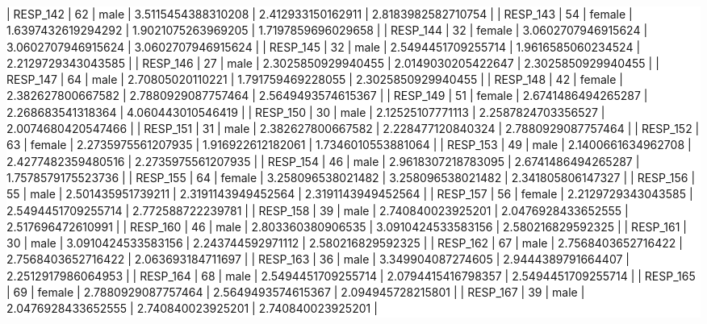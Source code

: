 | RESP_142  | 62  | male   | 3.5115454388310208       | 2.412933150162911         | 2.8183982582710754     |
| RESP_143  | 54  | female | 1.6397432619294292       | 1.9021075263969205        | 1.7197859696029658     |
| RESP_144  | 32  | female | 3.0602707946915624       | 3.0602707946915624        | 3.0602707946915624     |
| RESP_145  | 32  | male   | 2.5494451709255714       | 1.9616585060234524        | 2.2129729343043585     |
| RESP_146  | 27  | male   | 2.3025850929940455       | 2.0149030205422647        | 2.3025850929940455     |
| RESP_147  | 64  | male   | 2.70805020110221         | 1.791759469228055         | 2.3025850929940455     |
| RESP_148  | 42  | female | 2.382627800667582        | 2.7880929087757464        | 2.5649493574615367     |
| RESP_149  | 51  | female | 2.6741486494265287       | 2.268683541318364         | 4.060443010546419      |
| RESP_150  | 30  | male   | 2.12525107771113         | 2.2587824703356527        | 2.0074680420547466     |
| RESP_151  | 31  | male   | 2.382627800667582        | 2.228477120840324         | 2.7880929087757464     |
| RESP_152  | 63  | female | 2.2735975561207935       | 1.916922612182061         | 1.7346010553881064     |
| RESP_153  | 49  | male   | 2.1400661634962708       | 2.4277482359480516        | 2.2735975561207935     |
| RESP_154  | 46  | male   | 2.9618307218783095       | 2.6741486494265287        | 1.7578579175523736     |
| RESP_155  | 64  | female | 3.258096538021482        | 3.258096538021482         | 2.341805806147327      |
| RESP_156  | 55  | male   | 2.501435951739211        | 2.3191143949452564        | 2.3191143949452564     |
| RESP_157  | 56  | female | 2.2129729343043585       | 2.5494451709255714        | 2.772588722239781      |
| RESP_158  | 39  | male   | 2.740840023925201        | 2.0476928433652555        | 2.517696472610991      |
| RESP_160  | 46  | male   | 2.803360380906535        | 3.0910424533583156        | 2.580216829592325      |
| RESP_161  | 30  | male   | 3.0910424533583156       | 2.243744592971112         | 2.580216829592325      |
| RESP_162  | 67  | male   | 2.7568403652716422       | 2.7568403652716422        | 2.063693184711697      |
| RESP_163  | 36  | male   | 3.349904087274605        | 2.9444389791664407        | 2.2512917986064953     |
| RESP_164  | 68  | male   | 2.5494451709255714       | 2.0794415416798357        | 2.5494451709255714     |
| RESP_165  | 69  | female | 2.7880929087757464       | 2.5649493574615367        | 2.094945728215801      |
| RESP_167  | 39  | male   | 2.0476928433652555       | 2.740840023925201         | 2.740840023925201      |


